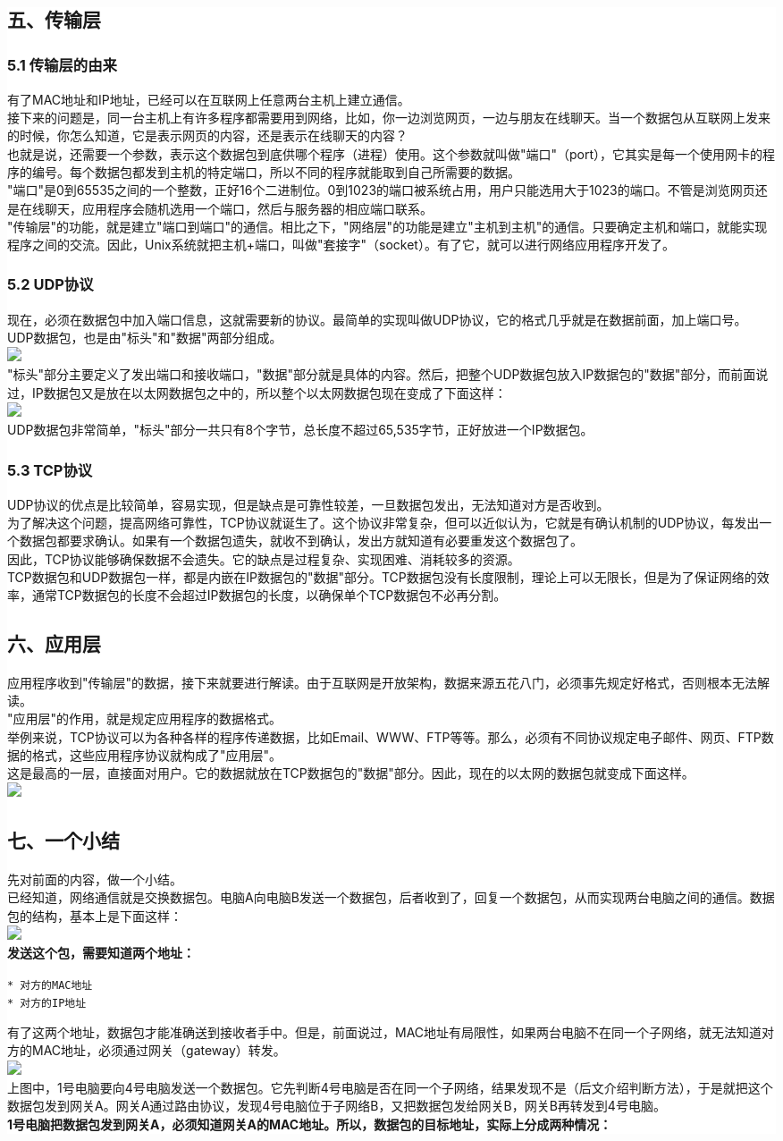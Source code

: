 ## 五、传输层
<a name="SV5x2"></a>
### 5.1 传输层的由来
有了MAC地址和IP地址，已经可以在互联网上任意两台主机上建立通信。<br />接下来的问题是，同一台主机上有许多程序都需要用到网络，比如，你一边浏览网页，一边与朋友在线聊天。当一个数据包从互联网上发来的时候，你怎么知道，它是表示网页的内容，还是表示在线聊天的内容？<br />也就是说，还需要一个参数，表示这个数据包到底供哪个程序（进程）使用。这个参数就叫做"端口"（port），它其实是每一个使用网卡的程序的编号。每个数据包都发到主机的特定端口，所以不同的程序就能取到自己所需要的数据。<br />"端口"是0到65535之间的一个整数，正好16个二进制位。0到1023的端口被系统占用，用户只能选用大于1023的端口。不管是浏览网页还是在线聊天，应用程序会随机选用一个端口，然后与服务器的相应端口联系。<br />"传输层"的功能，就是建立"端口到端口"的通信。相比之下，"网络层"的功能是建立"主机到主机"的通信。只要确定主机和端口，就能实现程序之间的交流。因此，Unix系统就把主机+端口，叫做"套接字"（socket）。有了它，就可以进行网络应用程序开发了。
<a name="xn2hP"></a>
### 5.2 UDP协议
现在，必须在数据包中加入端口信息，这就需要新的协议。最简单的实现叫做UDP协议，它的格式几乎就是在数据前面，加上端口号。<br />UDP数据包，也是由"标头"和"数据"两部分组成。<br />![](https://cdn.nlark.com/yuque/0/2023/jpeg/396745/1699585003028-99a2d248-f815-46e3-8998-59c51b6153cf.jpeg#averageHue=%23addc7a&clientId=uaa29c174-b178-4&from=paste&id=tohKo&originHeight=140&originWidth=640&originalType=url&ratio=2.5&rotation=0&showTitle=false&status=done&style=none&taskId=ud5e296d0-1447-4ed1-bc16-e740e645cef&title=)<br />"标头"部分主要定义了发出端口和接收端口，"数据"部分就是具体的内容。然后，把整个UDP数据包放入IP数据包的"数据"部分，而前面说过，IP数据包又是放在以太网数据包之中的，所以整个以太网数据包现在变成了下面这样：<br />![](https://cdn.nlark.com/yuque/0/2023/jpeg/396745/1699585002958-ab227013-ccb5-48d5-807a-5d68aadbb7d4.jpeg#averageHue=%23a6da70&clientId=uaa29c174-b178-4&from=paste&id=udc65c9d9&originHeight=123&originWidth=622&originalType=url&ratio=2.5&rotation=0&showTitle=false&status=done&style=none&taskId=uc70c4714-05df-42d8-88b2-98adf8528a9&title=)<br />UDP数据包非常简单，"标头"部分一共只有8个字节，总长度不超过65,535字节，正好放进一个IP数据包。
<a name="HhvbI"></a>
### 5.3 TCP协议
UDP协议的优点是比较简单，容易实现，但是缺点是可靠性较差，一旦数据包发出，无法知道对方是否收到。<br />为了解决这个问题，提高网络可靠性，TCP协议就诞生了。这个协议非常复杂，但可以近似认为，它就是有确认机制的UDP协议，每发出一个数据包都要求确认。如果有一个数据包遗失，就收不到确认，发出方就知道有必要重发这个数据包了。<br />因此，TCP协议能够确保数据不会遗失。它的缺点是过程复杂、实现困难、消耗较多的资源。<br />TCP数据包和UDP数据包一样，都是内嵌在IP数据包的"数据"部分。TCP数据包没有长度限制，理论上可以无限长，但是为了保证网络的效率，通常TCP数据包的长度不会超过IP数据包的长度，以确保单个TCP数据包不必再分割。
<a name="ObqQE"></a>
## 六、应用层
应用程序收到"传输层"的数据，接下来就要进行解读。由于互联网是开放架构，数据来源五花八门，必须事先规定好格式，否则根本无法解读。<br />"应用层"的作用，就是规定应用程序的数据格式。<br />举例来说，TCP协议可以为各种各样的程序传递数据，比如Email、WWW、FTP等等。那么，必须有不同协议规定电子邮件、网页、FTP数据的格式，这些应用程序协议就构成了"应用层"。<br />这是最高的一层，直接面对用户。它的数据就放在TCP数据包的"数据"部分。因此，现在的以太网的数据包就变成下面这样。<br />![](https://cdn.nlark.com/yuque/0/2023/png/396745/1699585003500-8915d956-0f12-4a1f-8a05-c5855435672c.png#averageHue=%23fae5b9&clientId=uaa29c174-b178-4&from=paste&id=vRSEI&originHeight=218&originWidth=640&originalType=url&ratio=2.5&rotation=0&showTitle=false&status=done&style=none&taskId=u02f43b6c-1d3b-41cf-9ce1-b7418a1f957&title=)
<a name="jeMml"></a>
## 七、一个小结
先对前面的内容，做一个小结。<br />已经知道，网络通信就是交换数据包。电脑A向电脑B发送一个数据包，后者收到了，回复一个数据包，从而实现两台电脑之间的通信。数据包的结构，基本上是下面这样：<br />![](https://cdn.nlark.com/yuque/0/2023/png/396745/1699585003220-03b11ebb-41a5-49c5-afb1-1150c078b29e.png#averageHue=%23fae5b9&clientId=uaa29c174-b178-4&from=paste&id=u0bfa7031&originHeight=218&originWidth=640&originalType=url&ratio=2.5&rotation=0&showTitle=false&status=done&style=none&taskId=ua4498862-f85c-472e-afd7-ff7c30c2d90&title=)<br />**发送这个包，需要知道两个地址：**
```
* 对方的MAC地址
* 对方的IP地址
```
有了这两个地址，数据包才能准确送到接收者手中。但是，前面说过，MAC地址有局限性，如果两台电脑不在同一个子网络，就无法知道对方的MAC地址，必须通过网关（gateway）转发。<br />![](https://cdn.nlark.com/yuque/0/2023/jpeg/396745/1699585003299-c14a76fe-6b65-4d3a-aff7-293e5ab591b3.jpeg#averageHue=%23f2f3ee&clientId=uaa29c174-b178-4&from=paste&id=u52f5a0f1&originHeight=352&originWidth=640&originalType=url&ratio=2.5&rotation=0&showTitle=false&status=done&style=none&taskId=uc1340a73-762f-427e-9865-6f977014ec1&title=)<br />上图中，1号电脑要向4号电脑发送一个数据包。它先判断4号电脑是否在同一个子网络，结果发现不是（后文介绍判断方法），于是就把这个数据包发到网关A。网关A通过路由协议，发现4号电脑位于子网络B，又把数据包发给网关B，网关B再转发到4号电脑。<br />**1号电脑把数据包发到网关A，必须知道网关A的MAC地址。所以，数据包的目标地址，实际上分成两种情况：**
